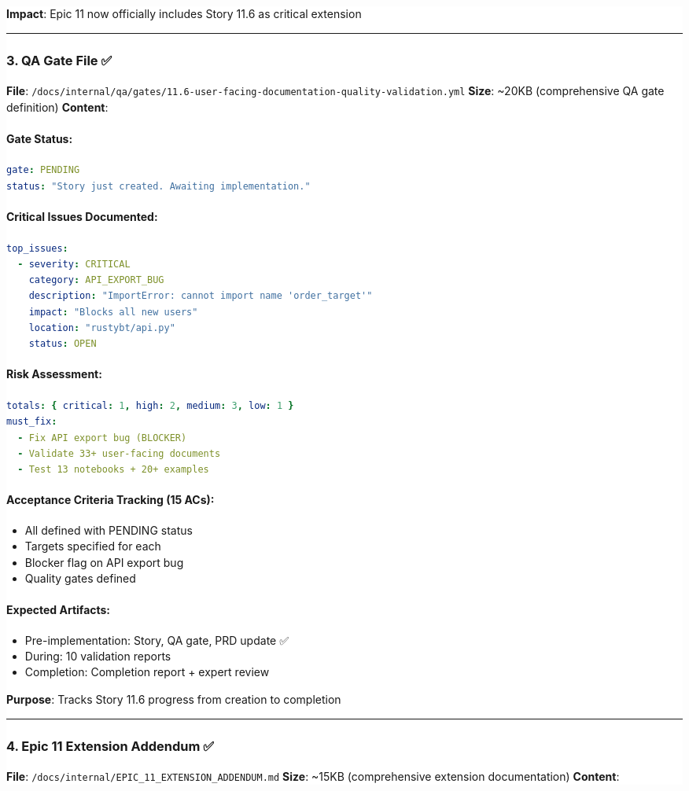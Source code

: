 **Impact**: Epic 11 now officially includes Story 11.6 as critical extension

---

### 3. QA Gate File ✅
**File**: `/docs/internal/qa/gates/11.6-user-facing-documentation-quality-validation.yml`
**Size**: ~20KB (comprehensive QA gate definition)
**Content**:

#### Gate Status:
```yaml
gate: PENDING
status: "Story just created. Awaiting implementation."
```

#### Critical Issues Documented:
```yaml
top_issues:
  - severity: CRITICAL
    category: API_EXPORT_BUG
    description: "ImportError: cannot import name 'order_target'"
    impact: "Blocks all new users"
    location: "rustybt/api.py"
    status: OPEN
```

#### Risk Assessment:
```yaml
totals: { critical: 1, high: 2, medium: 3, low: 1 }
must_fix:
  - Fix API export bug (BLOCKER)
  - Validate 33+ user-facing documents
  - Test 13 notebooks + 20+ examples
```

#### Acceptance Criteria Tracking (15 ACs):
- All defined with PENDING status
- Targets specified for each
- Blocker flag on API export bug
- Quality gates defined

#### Expected Artifacts:
- Pre-implementation: Story, QA gate, PRD update ✅
- During: 10 validation reports
- Completion: Completion report + expert review

**Purpose**: Tracks Story 11.6 progress from creation to completion

---

### 4. Epic 11 Extension Addendum ✅
**File**: `/docs/internal/EPIC_11_EXTENSION_ADDENDUM.md`
**Size**: ~15KB (comprehensive extension documentation)
**Content**:
